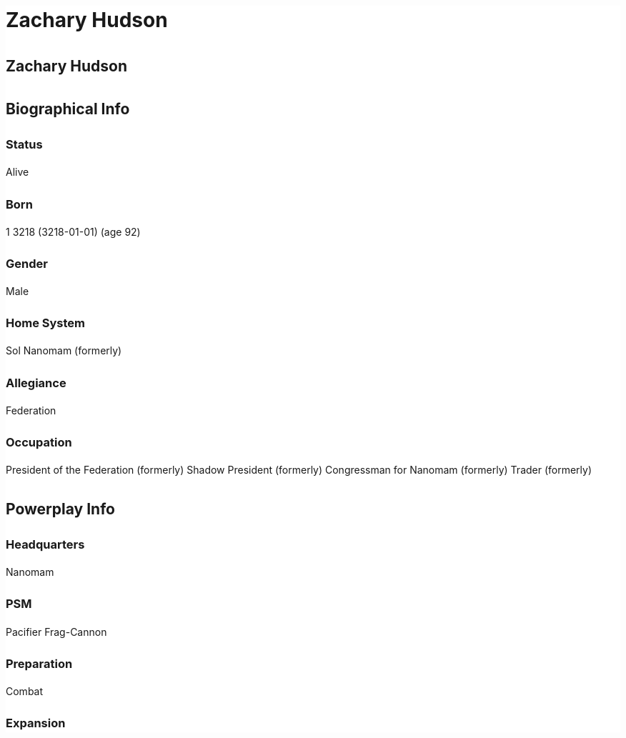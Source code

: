 # Zachary Hudson
##  Zachary Hudson

		

## Biographical Info

### Status

Alive

### Born

1  3218 (3218-01-01) (age 92)

### Gender

Male

### Home System

Sol
Nanomam (formerly)

### Allegiance

Federation

### Occupation

President of the Federation (formerly)
Shadow President (formerly)
Congressman for Nanomam (formerly)
Trader (formerly)

## Powerplay Info

### Headquarters

Nanomam

### PSM

Pacifier Frag-Cannon

### Preparation

Combat

### Expansion
